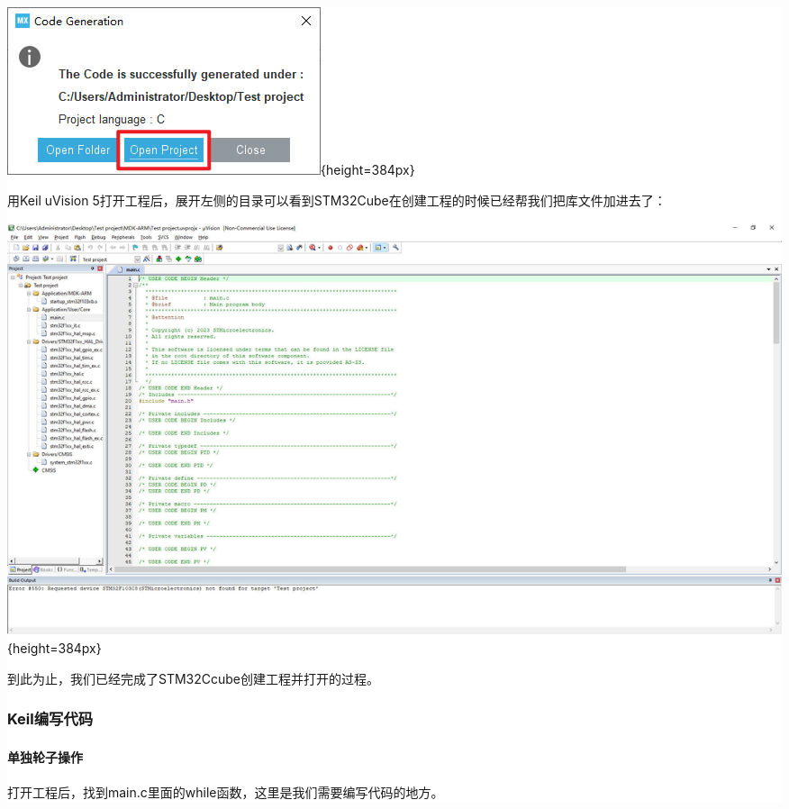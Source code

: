 ![代码创建完成](imgs/STM32Cube工程创建完成.jpg){height=384px}

用Keil uVision 5打开工程后，展开左侧的目录可以看到STM32Cube在创建工程的时候已经帮我们把库文件加进去了：

![Keil打开创建的工程](imgs/Keil打开STM32Cube创建的工程.jpg){height=384px}

到此为止，我们已经完成了STM32Ccube创建工程并打开的过程。

### Keil编写代码

#### 单独轮子操作

打开工程后，找到main.c里面的while函数，这里是我们需要编写代码的地方。
